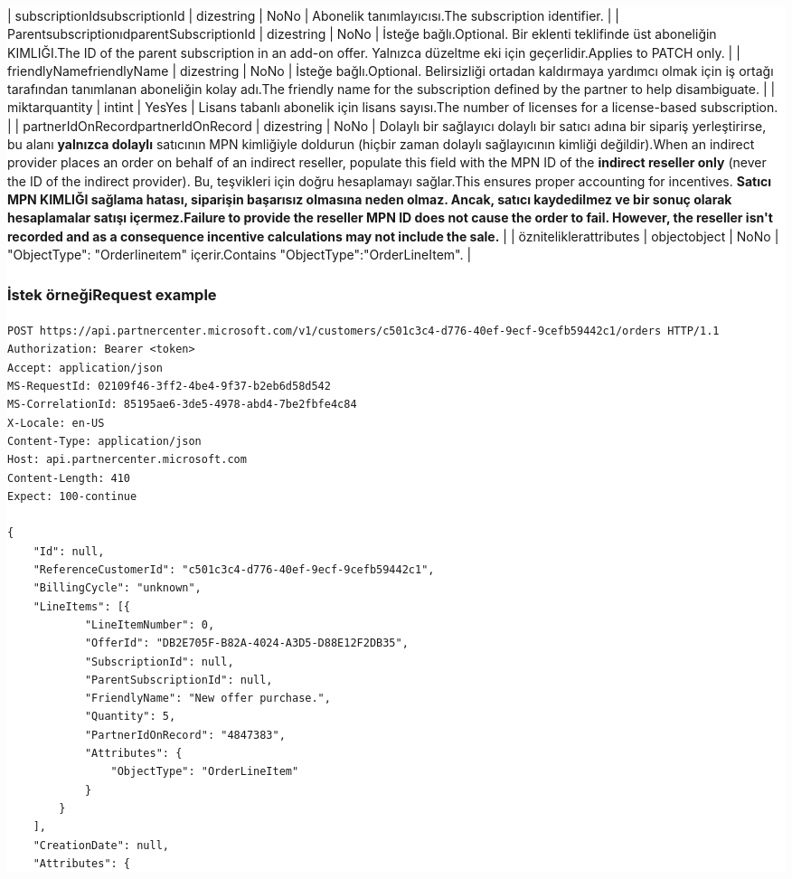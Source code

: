 | <span data-ttu-id="4e13c-201">subscriptionId</span><span class="sxs-lookup"><span data-stu-id="4e13c-201">subscriptionId</span></span> | <span data-ttu-id="4e13c-202">dize</span><span class="sxs-lookup"><span data-stu-id="4e13c-202">string</span></span> | <span data-ttu-id="4e13c-203">No</span><span class="sxs-lookup"><span data-stu-id="4e13c-203">No</span></span> | <span data-ttu-id="4e13c-204">Abonelik tanımlayıcısı.</span><span class="sxs-lookup"><span data-stu-id="4e13c-204">The subscription identifier.</span></span> |
| <span data-ttu-id="4e13c-205">Parentsubscriptionıd</span><span class="sxs-lookup"><span data-stu-id="4e13c-205">parentSubscriptionId</span></span> | <span data-ttu-id="4e13c-206">dize</span><span class="sxs-lookup"><span data-stu-id="4e13c-206">string</span></span> | <span data-ttu-id="4e13c-207">No</span><span class="sxs-lookup"><span data-stu-id="4e13c-207">No</span></span> | <span data-ttu-id="4e13c-208">İsteğe bağlı.</span><span class="sxs-lookup"><span data-stu-id="4e13c-208">Optional.</span></span> <span data-ttu-id="4e13c-209">Bir eklenti teklifinde üst aboneliğin KIMLIĞI.</span><span class="sxs-lookup"><span data-stu-id="4e13c-209">The ID of the parent subscription in an add-on offer.</span></span> <span data-ttu-id="4e13c-210">Yalnızca düzeltme eki için geçerlidir.</span><span class="sxs-lookup"><span data-stu-id="4e13c-210">Applies to PATCH only.</span></span> |
| <span data-ttu-id="4e13c-211">friendlyName</span><span class="sxs-lookup"><span data-stu-id="4e13c-211">friendlyName</span></span> | <span data-ttu-id="4e13c-212">dize</span><span class="sxs-lookup"><span data-stu-id="4e13c-212">string</span></span> | <span data-ttu-id="4e13c-213">No</span><span class="sxs-lookup"><span data-stu-id="4e13c-213">No</span></span> | <span data-ttu-id="4e13c-214">İsteğe bağlı.</span><span class="sxs-lookup"><span data-stu-id="4e13c-214">Optional.</span></span> <span data-ttu-id="4e13c-215">Belirsizliği ortadan kaldırmaya yardımcı olmak için iş ortağı tarafından tanımlanan aboneliğin kolay adı.</span><span class="sxs-lookup"><span data-stu-id="4e13c-215">The friendly name for the subscription defined by the partner to help disambiguate.</span></span> |
| <span data-ttu-id="4e13c-216">miktar</span><span class="sxs-lookup"><span data-stu-id="4e13c-216">quantity</span></span> | <span data-ttu-id="4e13c-217">int</span><span class="sxs-lookup"><span data-stu-id="4e13c-217">int</span></span> | <span data-ttu-id="4e13c-218">Yes</span><span class="sxs-lookup"><span data-stu-id="4e13c-218">Yes</span></span> | <span data-ttu-id="4e13c-219">Lisans tabanlı abonelik için lisans sayısı.</span><span class="sxs-lookup"><span data-stu-id="4e13c-219">The number of licenses for a license-based subscription.</span></span> |
| <span data-ttu-id="4e13c-220">partnerIdOnRecord</span><span class="sxs-lookup"><span data-stu-id="4e13c-220">partnerIdOnRecord</span></span> | <span data-ttu-id="4e13c-221">dize</span><span class="sxs-lookup"><span data-stu-id="4e13c-221">string</span></span> | <span data-ttu-id="4e13c-222">No</span><span class="sxs-lookup"><span data-stu-id="4e13c-222">No</span></span> | <span data-ttu-id="4e13c-223">Dolaylı bir sağlayıcı dolaylı bir satıcı adına bir sipariş yerleştirirse, bu alanı **yalnızca dolaylı** satıcının MPN kimliğiyle doldurun (hiçbir zaman dolaylı sağlayıcının kimliği değildir).</span><span class="sxs-lookup"><span data-stu-id="4e13c-223">When an indirect provider places an order on behalf of an indirect reseller, populate this field with the MPN ID of the **indirect reseller only** (never the ID of the indirect provider).</span></span> <span data-ttu-id="4e13c-224">Bu, teşvikleri için doğru hesaplamayı sağlar.</span><span class="sxs-lookup"><span data-stu-id="4e13c-224">This ensures proper accounting for incentives.</span></span> <span data-ttu-id="4e13c-225">**Satıcı MPN KIMLIĞI sağlama hatası, siparişin başarısız olmasına neden olmaz. Ancak, satıcı kaydedilmez ve bir sonuç olarak hesaplamalar satışı içermez.**</span><span class="sxs-lookup"><span data-stu-id="4e13c-225">**Failure to provide the reseller MPN ID does not cause the order to fail. However, the reseller isn't recorded and as a consequence incentive calculations may not include the sale.**</span></span> |
| <span data-ttu-id="4e13c-226">öznitelikler</span><span class="sxs-lookup"><span data-stu-id="4e13c-226">attributes</span></span> | <span data-ttu-id="4e13c-227">object</span><span class="sxs-lookup"><span data-stu-id="4e13c-227">object</span></span> | <span data-ttu-id="4e13c-228">No</span><span class="sxs-lookup"><span data-stu-id="4e13c-228">No</span></span> | <span data-ttu-id="4e13c-229">"ObjectType": "Orderlineıtem" içerir.</span><span class="sxs-lookup"><span data-stu-id="4e13c-229">Contains "ObjectType":"OrderLineItem".</span></span> |

### <a name="request-example"></a><span data-ttu-id="4e13c-230">İstek örneği</span><span class="sxs-lookup"><span data-stu-id="4e13c-230">Request example</span></span>

```http
POST https://api.partnercenter.microsoft.com/v1/customers/c501c3c4-d776-40ef-9ecf-9cefb59442c1/orders HTTP/1.1
Authorization: Bearer <token>
Accept: application/json
MS-RequestId: 02109f46-3ff2-4be4-9f37-b2eb6d58d542
MS-CorrelationId: 85195ae6-3de5-4978-abd4-7be2fbfe4c84
X-Locale: en-US
Content-Type: application/json
Host: api.partnercenter.microsoft.com
Content-Length: 410
Expect: 100-continue

{
    "Id": null,
    "ReferenceCustomerId": "c501c3c4-d776-40ef-9ecf-9cefb59442c1",
    "BillingCycle": "unknown",
    "LineItems": [{
            "LineItemNumber": 0,
            "OfferId": "DB2E705F-B82A-4024-A3D5-D88E12F2DB35",
            "SubscriptionId": null,
            "ParentSubscriptionId": null,
            "FriendlyName": "New offer purchase.",
            "Quantity": 5,
            "PartnerIdOnRecord": "4847383",
            "Attributes": {
                "ObjectType": "OrderLineItem"
            }
        }
    ],
    "CreationDate": null,
    "Attributes": {
```